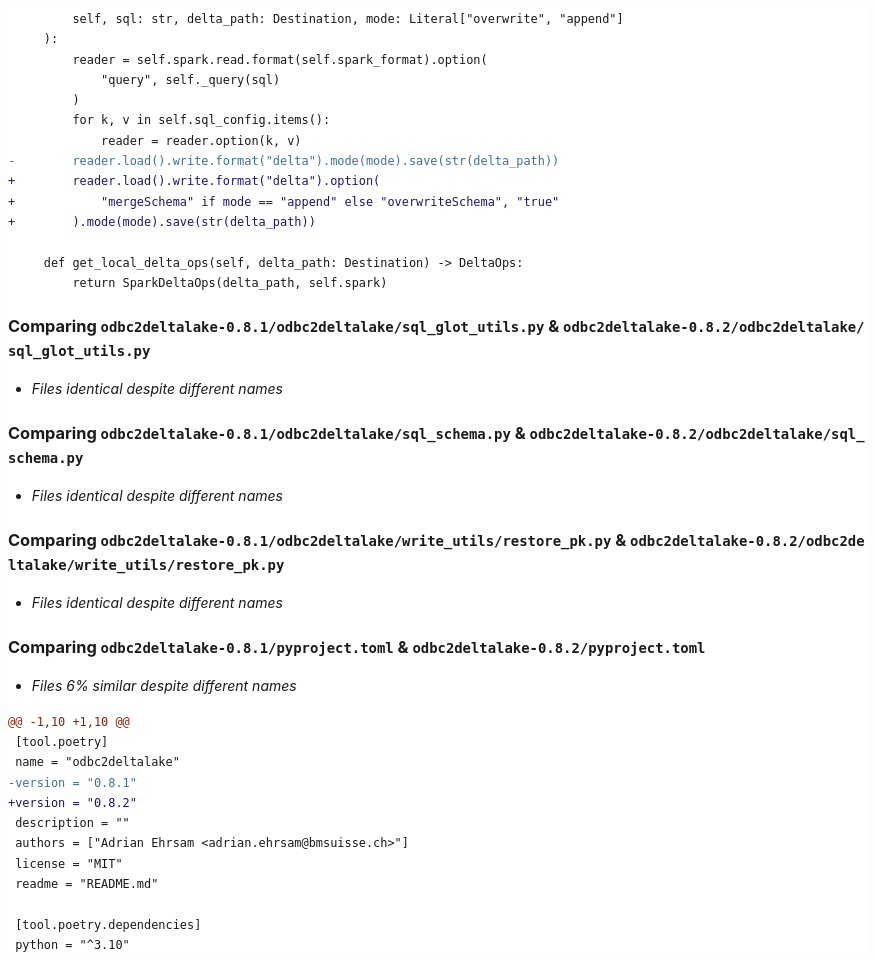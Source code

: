 ```diff
         self, sql: str, delta_path: Destination, mode: Literal["overwrite", "append"]
     ):
         reader = self.spark.read.format(self.spark_format).option(
             "query", self._query(sql)
         )
         for k, v in self.sql_config.items():
             reader = reader.option(k, v)
-        reader.load().write.format("delta").mode(mode).save(str(delta_path))
+        reader.load().write.format("delta").option(
+            "mergeSchema" if mode == "append" else "overwriteSchema", "true"
+        ).mode(mode).save(str(delta_path))
 
     def get_local_delta_ops(self, delta_path: Destination) -> DeltaOps:
         return SparkDeltaOps(delta_path, self.spark)
```

### Comparing `odbc2deltalake-0.8.1/odbc2deltalake/sql_glot_utils.py` & `odbc2deltalake-0.8.2/odbc2deltalake/sql_glot_utils.py`

 * *Files identical despite different names*

### Comparing `odbc2deltalake-0.8.1/odbc2deltalake/sql_schema.py` & `odbc2deltalake-0.8.2/odbc2deltalake/sql_schema.py`

 * *Files identical despite different names*

### Comparing `odbc2deltalake-0.8.1/odbc2deltalake/write_utils/restore_pk.py` & `odbc2deltalake-0.8.2/odbc2deltalake/write_utils/restore_pk.py`

 * *Files identical despite different names*

### Comparing `odbc2deltalake-0.8.1/pyproject.toml` & `odbc2deltalake-0.8.2/pyproject.toml`

 * *Files 6% similar despite different names*

```diff
@@ -1,10 +1,10 @@
 [tool.poetry]
 name = "odbc2deltalake"
-version = "0.8.1"
+version = "0.8.2"
 description = ""
 authors = ["Adrian Ehrsam <adrian.ehrsam@bmsuisse.ch>"]
 license = "MIT"
 readme = "README.md"
 
 [tool.poetry.dependencies]
 python = "^3.10"
```
